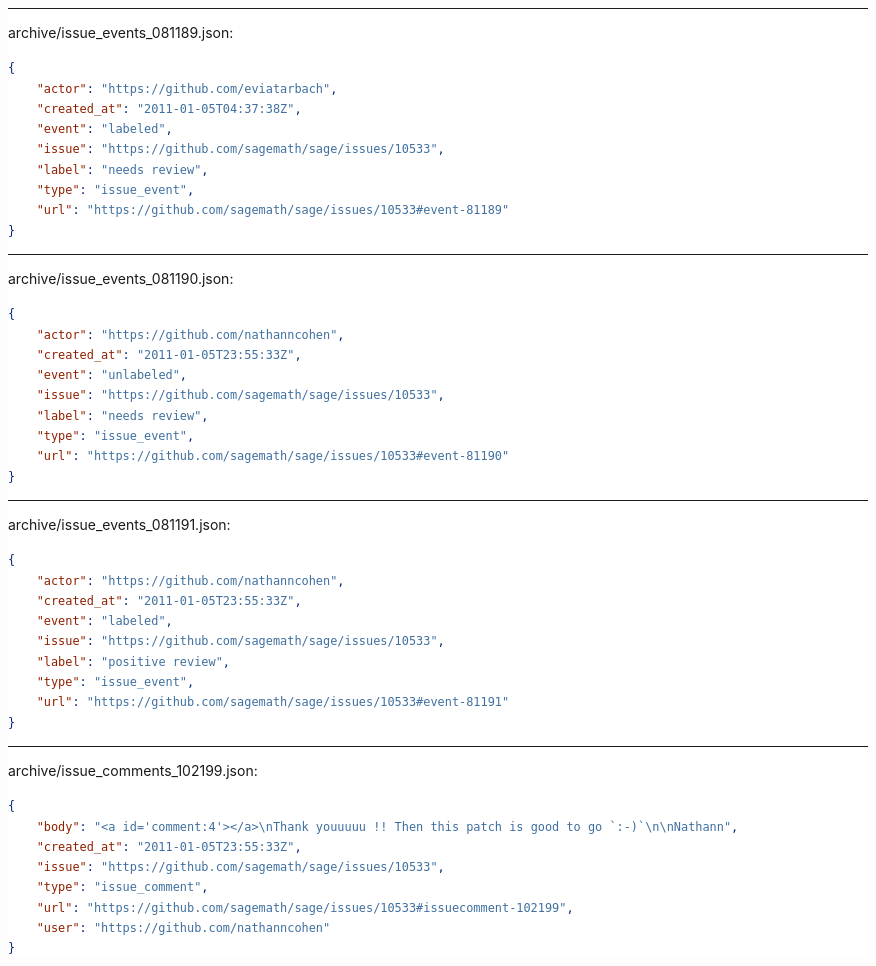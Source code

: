 
---

archive/issue_events_081189.json:
```json
{
    "actor": "https://github.com/eviatarbach",
    "created_at": "2011-01-05T04:37:38Z",
    "event": "labeled",
    "issue": "https://github.com/sagemath/sage/issues/10533",
    "label": "needs review",
    "type": "issue_event",
    "url": "https://github.com/sagemath/sage/issues/10533#event-81189"
}
```



---

archive/issue_events_081190.json:
```json
{
    "actor": "https://github.com/nathanncohen",
    "created_at": "2011-01-05T23:55:33Z",
    "event": "unlabeled",
    "issue": "https://github.com/sagemath/sage/issues/10533",
    "label": "needs review",
    "type": "issue_event",
    "url": "https://github.com/sagemath/sage/issues/10533#event-81190"
}
```



---

archive/issue_events_081191.json:
```json
{
    "actor": "https://github.com/nathanncohen",
    "created_at": "2011-01-05T23:55:33Z",
    "event": "labeled",
    "issue": "https://github.com/sagemath/sage/issues/10533",
    "label": "positive review",
    "type": "issue_event",
    "url": "https://github.com/sagemath/sage/issues/10533#event-81191"
}
```



---

archive/issue_comments_102199.json:
```json
{
    "body": "<a id='comment:4'></a>\nThank youuuuu !! Then this patch is good to go `:-)`\n\nNathann",
    "created_at": "2011-01-05T23:55:33Z",
    "issue": "https://github.com/sagemath/sage/issues/10533",
    "type": "issue_comment",
    "url": "https://github.com/sagemath/sage/issues/10533#issuecomment-102199",
    "user": "https://github.com/nathanncohen"
}
```
